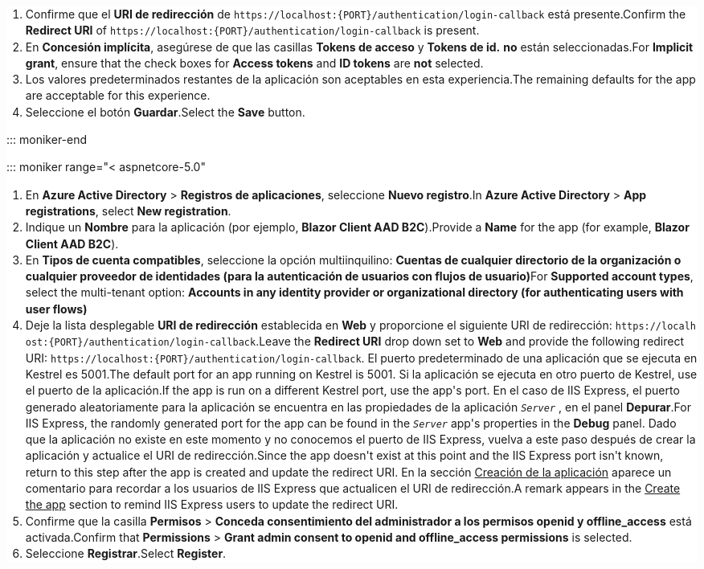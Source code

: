 1. <span data-ttu-id="5c7c7-149">Confirme que el **URI de redirección** de `https://localhost:{PORT}/authentication/login-callback` está presente.</span><span class="sxs-lookup"><span data-stu-id="5c7c7-149">Confirm the **Redirect URI** of `https://localhost:{PORT}/authentication/login-callback` is present.</span></span>
1. <span data-ttu-id="5c7c7-150">En **Concesión implícita**, asegúrese de que las casillas **Tokens de acceso** y **Tokens de id.** **no** están seleccionadas.</span><span class="sxs-lookup"><span data-stu-id="5c7c7-150">For **Implicit grant**, ensure that the check boxes for **Access tokens** and **ID tokens** are **not** selected.</span></span>
1. <span data-ttu-id="5c7c7-151">Los valores predeterminados restantes de la aplicación son aceptables en esta experiencia.</span><span class="sxs-lookup"><span data-stu-id="5c7c7-151">The remaining defaults for the app are acceptable for this experience.</span></span>
1. <span data-ttu-id="5c7c7-152">Seleccione el botón **Guardar**.</span><span class="sxs-lookup"><span data-stu-id="5c7c7-152">Select the **Save** button.</span></span>

::: moniker-end

::: moniker range="< aspnetcore-5.0"

1. <span data-ttu-id="5c7c7-153">En **Azure Active Directory** > **Registros de aplicaciones**, seleccione **Nuevo registro**.</span><span class="sxs-lookup"><span data-stu-id="5c7c7-153">In **Azure Active Directory** > **App registrations**, select **New registration**.</span></span>
1. <span data-ttu-id="5c7c7-154">Indique un **Nombre** para la aplicación (por ejemplo, **Blazor Client AAD B2C**).</span><span class="sxs-lookup"><span data-stu-id="5c7c7-154">Provide a **Name** for the app (for example, **Blazor Client AAD B2C**).</span></span>
1. <span data-ttu-id="5c7c7-155">En **Tipos de cuenta compatibles**, seleccione la opción multiinquilino: **Cuentas de cualquier directorio de la organización o cualquier proveedor de identidades (para la autenticación de usuarios con flujos de usuario)**</span><span class="sxs-lookup"><span data-stu-id="5c7c7-155">For **Supported account types**, select the multi-tenant option: **Accounts in any identity provider or organizational directory (for authenticating users with user flows)**</span></span>
1. <span data-ttu-id="5c7c7-156">Deje la lista desplegable **URI de redirección** establecida en **Web** y proporcione el siguiente URI de redirección: `https://localhost:{PORT}/authentication/login-callback`.</span><span class="sxs-lookup"><span data-stu-id="5c7c7-156">Leave the **Redirect URI** drop down set to **Web** and provide the following redirect URI: `https://localhost:{PORT}/authentication/login-callback`.</span></span> <span data-ttu-id="5c7c7-157">El puerto predeterminado de una aplicación que se ejecuta en Kestrel es 5001.</span><span class="sxs-lookup"><span data-stu-id="5c7c7-157">The default port for an app running on Kestrel is 5001.</span></span> <span data-ttu-id="5c7c7-158">Si la aplicación se ejecuta en otro puerto de Kestrel, use el puerto de la aplicación.</span><span class="sxs-lookup"><span data-stu-id="5c7c7-158">If the app is run on a different Kestrel port, use the app's port.</span></span> <span data-ttu-id="5c7c7-159">En el caso de IIS Express, el puerto generado aleatoriamente para la aplicación se encuentra en las propiedades de la aplicación *`Server`* , en el panel **Depurar**.</span><span class="sxs-lookup"><span data-stu-id="5c7c7-159">For IIS Express, the randomly generated port for the app can be found in the *`Server`* app's properties in the **Debug** panel.</span></span> <span data-ttu-id="5c7c7-160">Dado que la aplicación no existe en este momento y no conocemos el puerto de IIS Express, vuelva a este paso después de crear la aplicación y actualice el URI de redirección.</span><span class="sxs-lookup"><span data-stu-id="5c7c7-160">Since the app doesn't exist at this point and the IIS Express port isn't known, return to this step after the app is created and update the redirect URI.</span></span> <span data-ttu-id="5c7c7-161">En la sección [Creación de la aplicación](#create-the-app) aparece un comentario para recordar a los usuarios de IIS Express que actualicen el URI de redirección.</span><span class="sxs-lookup"><span data-stu-id="5c7c7-161">A remark appears in the [Create the app](#create-the-app) section to remind IIS Express users to update the redirect URI.</span></span>
1. <span data-ttu-id="5c7c7-162">Confirme que la casilla **Permisos** > **Conceda consentimiento del administrador a los permisos openid y offline_access** está activada.</span><span class="sxs-lookup"><span data-stu-id="5c7c7-162">Confirm that **Permissions** > **Grant admin consent to openid and offline_access permissions** is selected.</span></span>
1. <span data-ttu-id="5c7c7-163">Seleccione **Registrar**.</span><span class="sxs-lookup"><span data-stu-id="5c7c7-163">Select **Register**.</span></span>
